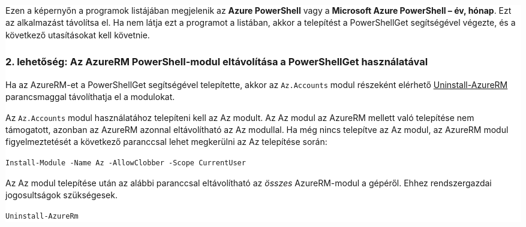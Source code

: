 Ezen a képernyőn a programok listájában megjelenik az **Azure PowerShell** vagy a **Microsoft Azure PowerShell – év, hónap**. Ezt az alkalmazást távolítsa el. Ha nem látja ezt a programot a listában, akkor a telepítést a PowerShellGet segítségével végezte, és a következő utasításokat kell követnie.

### <a name="option-2-uninstall-the-azurerm-powershell-module-from-powershellget"></a>2\. lehetőség: Az AzureRM PowerShell-modul eltávolítása a PowerShellGet használatával

Ha az AzureRM-et a PowerShellGet segítségével telepítette, akkor az `Az.Accounts` modul részeként elérhető [Uninstall-AzureRM](/powershell/module/az.accounts/uninstall-azurerm) parancsmaggal távolíthatja el a modulokat.

Az `Az.Accounts` modul használatához telepíteni kell az Az modult.  Az Az modul az AzureRM mellett való telepítése nem támogatott, azonban az AzureRM azonnal eltávolítható az Az modullal.  Ha még nincs telepítve az Az modul, az AzureRM modul figyelmeztetését a következő paranccsal lehet megkerülni az Az telepítése során:

```powershell-interactive
Install-Module -Name Az -AllowClobber -Scope CurrentUser
```

Az Az modul telepítése után az alábbi paranccsal eltávolítható az _összes_ AzureRM-modul a gépéről. Ehhez rendszergazdai jogosultságok szükségesek.

```powershell-interactive
Uninstall-AzureRm
```
